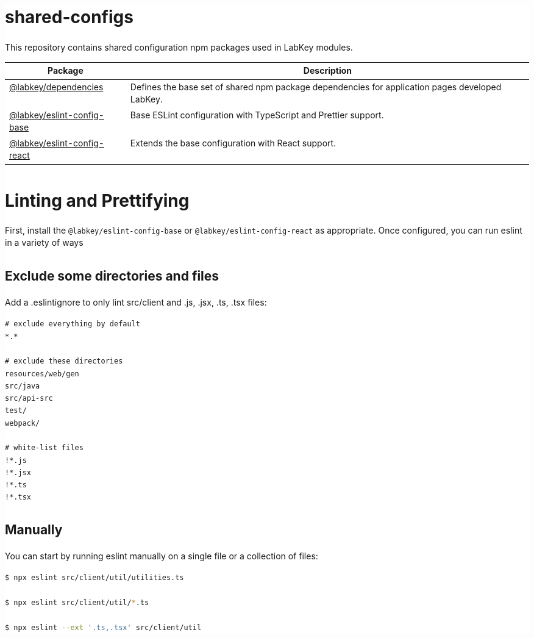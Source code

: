 # shared-configs

This repository contains shared configuration npm packages used in LabKey modules.


| Package | Description |
| --- | --- |
| [@labkey/dependencies](packages/dependencies/README.md) | Defines the base set of shared npm package dependencies for application pages developed LabKey.
| [@labkey/eslint-config-base](packages/eslint-config-base/README.md) | Base ESLint configuration with TypeScript and Prettier support.
| [@labkey/eslint-config-react](packages/eslint-config-react/README.md) | Extends the base configuration with React support.



# Linting and Prettifying

First, install the `@labkey/eslint-config-base` or `@labkey/eslint-config-react` as appropriate.  Once configured, you can run eslint in a variety of ways

## Exclude some directories and files

Add a .eslintignore to only lint src/client and .js, .jsx, .ts, .tsx files:

```
# exclude everything by default
*.*

# exclude these directories
resources/web/gen
src/java
src/api-src
test/
webpack/

# white-list files
!*.js
!*.jsx
!*.ts
!*.tsx
```

## Manually

You can start by running eslint manually on a single file or a collection of files:

```bash
$ npx eslint src/client/util/utilities.ts

$ npx eslint src/client/util/*.ts

$ npx eslint --ext '.ts,.tsx' src/client/util
```
